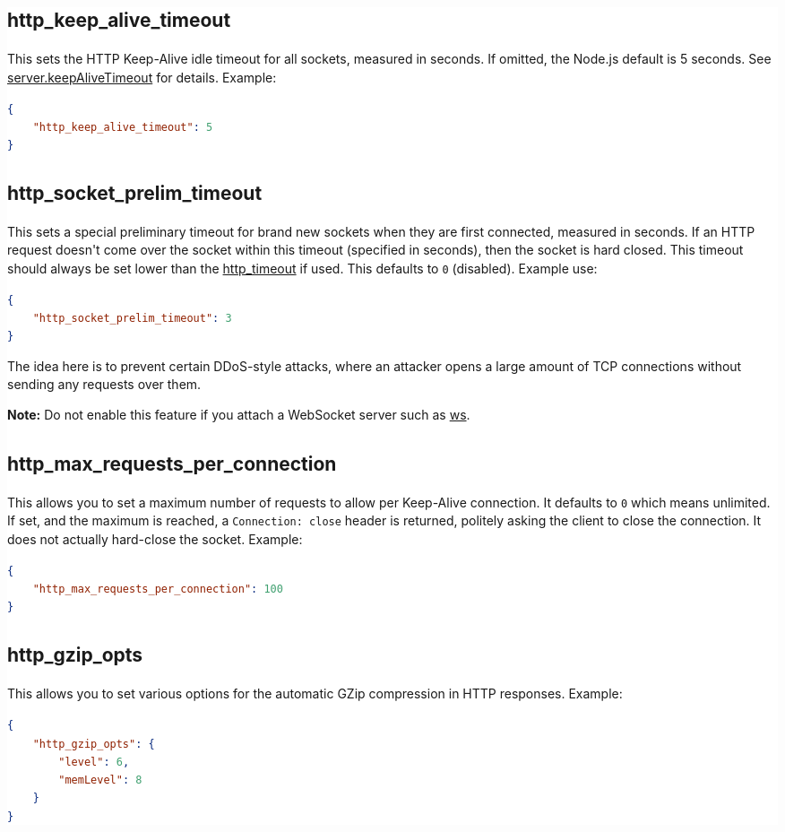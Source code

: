 ## http_keep_alive_timeout

This sets the HTTP Keep-Alive idle timeout for all sockets, measured in seconds.  If omitted, the Node.js default is 5 seconds.  See [server.keepAliveTimeout](https://nodejs.org/api/http.html#serverkeepalivetimeout) for details.  Example:

```json
{
	"http_keep_alive_timeout": 5
}
```

## http_socket_prelim_timeout

This sets a special preliminary timeout for brand new sockets when they are first connected, measured in seconds.  If an HTTP request doesn't come over the socket within this timeout (specified in seconds), then the socket is hard closed.  This timeout should always be set lower than the [http_timeout](#http_timeout) if used.  This defaults to `0` (disabled).  Example use:

```json
{
	"http_socket_prelim_timeout": 3
}
```

The idea here is to prevent certain DDoS-style attacks, where an attacker opens a large amount of TCP connections without sending any requests over them.

**Note:** Do not enable this feature if you attach a WebSocket server such as [ws](https://github.com/websockets/ws).

## http_max_requests_per_connection

This allows you to set a maximum number of requests to allow per Keep-Alive connection.  It defaults to `0` which means unlimited.  If set, and the maximum is reached, a `Connection: close` header is returned, politely asking the client to close the connection.  It does not actually hard-close the socket.  Example:

```json
{
	"http_max_requests_per_connection": 100
}
```

## http_gzip_opts

This allows you to set various options for the automatic GZip compression in HTTP responses.  Example:

```json
{
	"http_gzip_opts": {
		"level": 6,
		"memLevel": 8
	}
}
```
